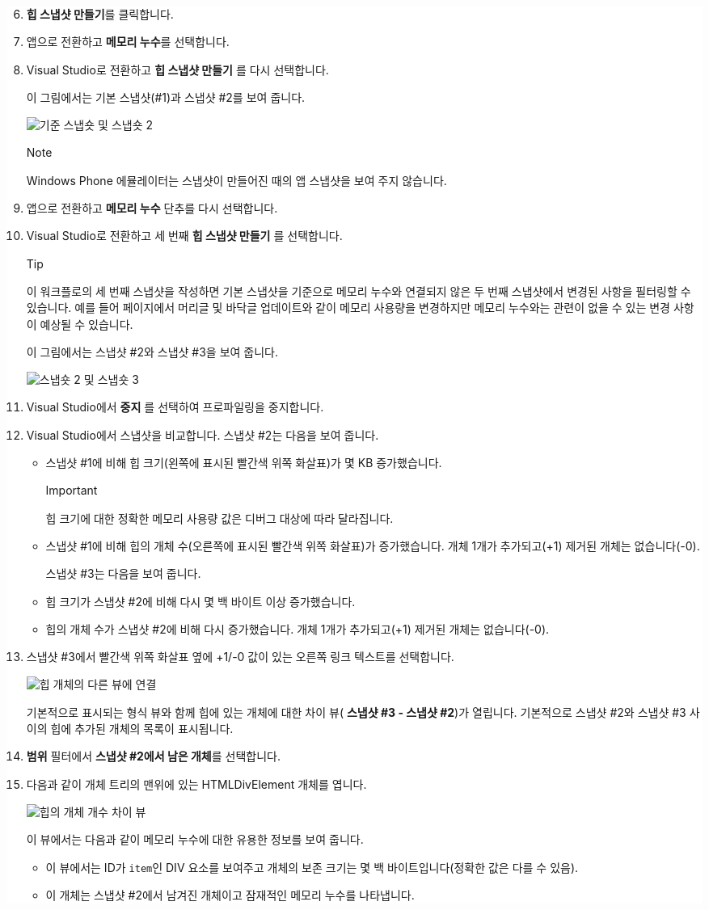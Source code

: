 6. **힙 스냅샷 만들기**를 클릭합니다.  
  
7. 앱으로 전환하고 **메모리 누수**를 선택합니다.  
  
8. Visual Studio로 전환하고 **힙 스냅샷 만들기** 를 다시 선택합니다.  
  
    이 그림에서는 기본 스냅샷(#1)과 스냅샷 #2를 보여 줍니다.  
  
    ![기준 스냅숏 및 스냅숏 2](../profiling/media/js-mem-app-snapshot2.png "JS_Mem_App_Snapshot2")  
  
   > [!NOTE]
   > Windows Phone 에뮬레이터는 스냅샷이 만들어진 때의 앱 스냅샷을 보여 주지 않습니다.  
  
9. 앱으로 전환하고 **메모리 누수** 단추를 다시 선택합니다.  
  
10. Visual Studio로 전환하고 세 번째 **힙 스냅샷 만들기** 를 선택합니다.  
  
    > [!TIP]
    > 이 워크플로의 세 번째 스냅샷을 작성하면 기본 스냅샷을 기준으로 메모리 누수와 연결되지 않은 두 번째 스냅샷에서 변경된 사항을 필터링할 수 있습니다. 예를 들어 페이지에서 머리글 및 바닥글 업데이트와 같이 메모리 사용량을 변경하지만 메모리 누수와는 관련이 없을 수 있는 변경 사항이 예상될 수 있습니다.  
  
     이 그림에서는 스냅샷 #2와 스냅샷 #3을 보여 줍니다.  
  
     ![스냅숏 2 및 스냅숏 3](../profiling/media/js-mem-app-snapshot3.png "JS_Mem_App_Snapshot3")  
  
11. Visual Studio에서 **중지** 를 선택하여 프로파일링을 중지합니다.  
  
12. Visual Studio에서 스냅샷을 비교합니다. 스냅샷 #2는 다음을 보여 줍니다.  
  
    - 스냅샷 #1에 비해 힙 크기(왼쪽에 표시된 빨간색 위쪽 화살표)가 몇 KB 증가했습니다.  
  
      > [!IMPORTANT]
      > 힙 크기에 대한 정확한 메모리 사용량 값은 디버그 대상에 따라 달라집니다.  
  
    - 스냅샷 #1에 비해 힙의 개체 수(오른쪽에 표시된 빨간색 위쪽 화살표)가 증가했습니다. 개체 1개가 추가되고(+1) 제거된 개체는 없습니다(-0).  
  
      스냅샷 #3는 다음을 보여 줍니다.  
  
    - 힙 크기가 스냅샷 #2에 비해 다시 몇 백 바이트 이상 증가했습니다.  
  
    - 힙의 개체 수가 스냅샷 #2에 비해 다시 증가했습니다. 개체 1개가 추가되고(+1) 제거된 개체는 없습니다(-0).  
  
13. 스냅샷 #3에서 빨간색 위쪽 화살표 옆에 +1/-0 값이 있는 오른쪽 링크 텍스트를 선택합니다.  
  
     ![힙 개체의 다른 뷰에 연결](../profiling/media/js-mem-app-link.png "JS_Mem_App_Link")  
  
     기본적으로 표시되는 형식 뷰와 함께 힙에 있는 개체에 대한 차이 뷰( **스냅샷 #3 - 스냅샷 #2**)가 열립니다. 기본적으로 스냅샷 #2와 스냅샷 #3 사이의 힙에 추가된 개체의 목록이 표시됩니다.  
  
14. **범위** 필터에서 **스냅샷 #2에서 남은 개체**를 선택합니다.  
  
15. 다음과 같이 개체 트리의 맨위에 있는 HTMLDivElement 개체를 엽니다.  
  
     ![힙의 개체 개수 차이 뷰](../profiling/media/js-mem-app-typesdiff.png "JS_Mem_App_TypesDiff")  
  
     이 뷰에서는 다음과 같이 메모리 누수에 대한 유용한 정보를 보여 줍니다.  
  
    - 이 뷰에서는 ID가 `item`인 DIV 요소를 보여주고 개체의 보존 크기는 몇 백 바이트입니다(정확한 값은 다를 수 있음).  
  
    - 이 개체는 스냅샷 #2에서 남겨진 개체이고 잠재적인 메모리 누수를 나타냅니다.  
  